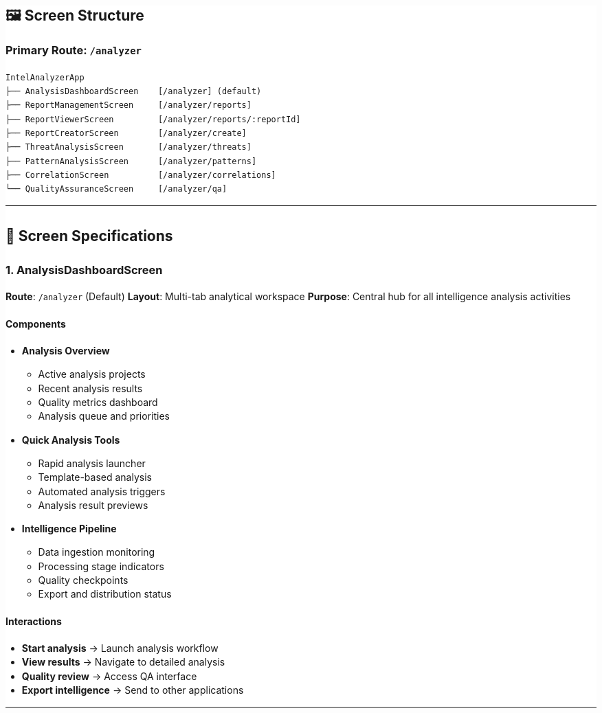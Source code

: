 
## **🖼️ Screen Structure**

### **Primary Route**: `/analyzer`

```
IntelAnalyzerApp
├── AnalysisDashboardScreen    [/analyzer] (default)
├── ReportManagementScreen     [/analyzer/reports]
├── ReportViewerScreen         [/analyzer/reports/:reportId]
├── ReportCreatorScreen        [/analyzer/create]
├── ThreatAnalysisScreen       [/analyzer/threats]
├── PatternAnalysisScreen      [/analyzer/patterns]
├── CorrelationScreen          [/analyzer/correlations]
└── QualityAssuranceScreen     [/analyzer/qa]
```

---

## **📱 Screen Specifications**

### **1. AnalysisDashboardScreen**
**Route**: `/analyzer` (Default)
**Layout**: Multi-tab analytical workspace
**Purpose**: Central hub for all intelligence analysis activities

#### **Components**
- **Analysis Overview**
  - Active analysis projects
  - Recent analysis results
  - Quality metrics dashboard
  - Analysis queue and priorities

- **Quick Analysis Tools**
  - Rapid analysis launcher
  - Template-based analysis
  - Automated analysis triggers
  - Analysis result previews

- **Intelligence Pipeline**
  - Data ingestion monitoring
  - Processing stage indicators
  - Quality checkpoints
  - Export and distribution status

#### **Interactions**
- **Start analysis** → Launch analysis workflow
- **View results** → Navigate to detailed analysis
- **Quality review** → Access QA interface
- **Export intelligence** → Send to other applications

---
